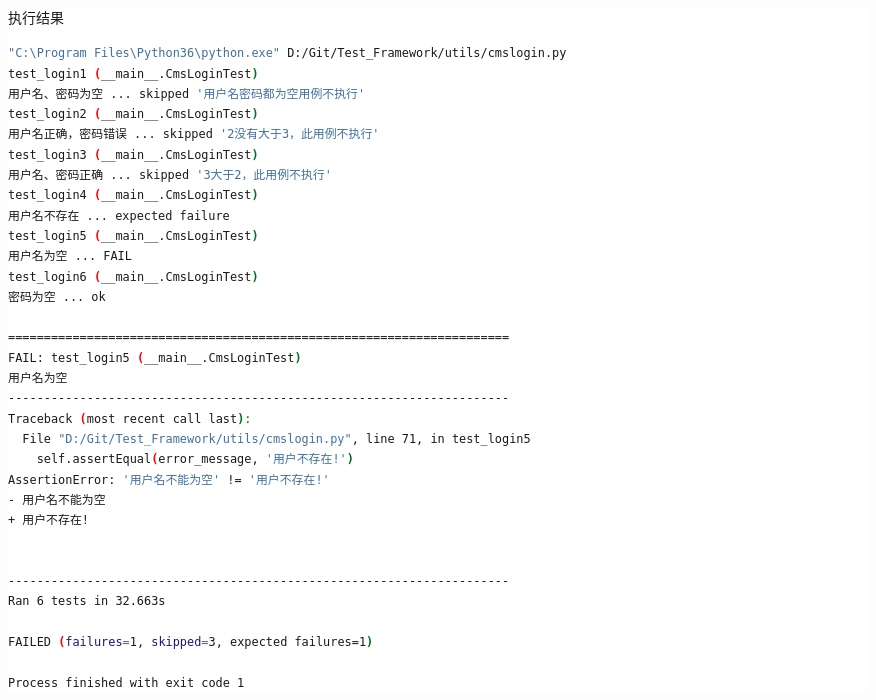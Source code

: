执行结果

```bash
"C:\Program Files\Python36\python.exe" D:/Git/Test_Framework/utils/cmslogin.py
test_login1 (__main__.CmsLoginTest)
用户名、密码为空 ... skipped '用户名密码都为空用例不执行'
test_login2 (__main__.CmsLoginTest)
用户名正确，密码错误 ... skipped '2没有大于3，此用例不执行'
test_login3 (__main__.CmsLoginTest)
用户名、密码正确 ... skipped '3大于2，此用例不执行'
test_login4 (__main__.CmsLoginTest)
用户名不存在 ... expected failure
test_login5 (__main__.CmsLoginTest)
用户名为空 ... FAIL
test_login6 (__main__.CmsLoginTest)
密码为空 ... ok

======================================================================
FAIL: test_login5 (__main__.CmsLoginTest)
用户名为空
----------------------------------------------------------------------
Traceback (most recent call last):
  File "D:/Git/Test_Framework/utils/cmslogin.py", line 71, in test_login5
    self.assertEqual(error_message, '用户不存在!')
AssertionError: '用户名不能为空' != '用户不存在!'
- 用户名不能为空
+ 用户不存在!


----------------------------------------------------------------------
Ran 6 tests in 32.663s

FAILED (failures=1, skipped=3, expected failures=1)

Process finished with exit code 1
```

